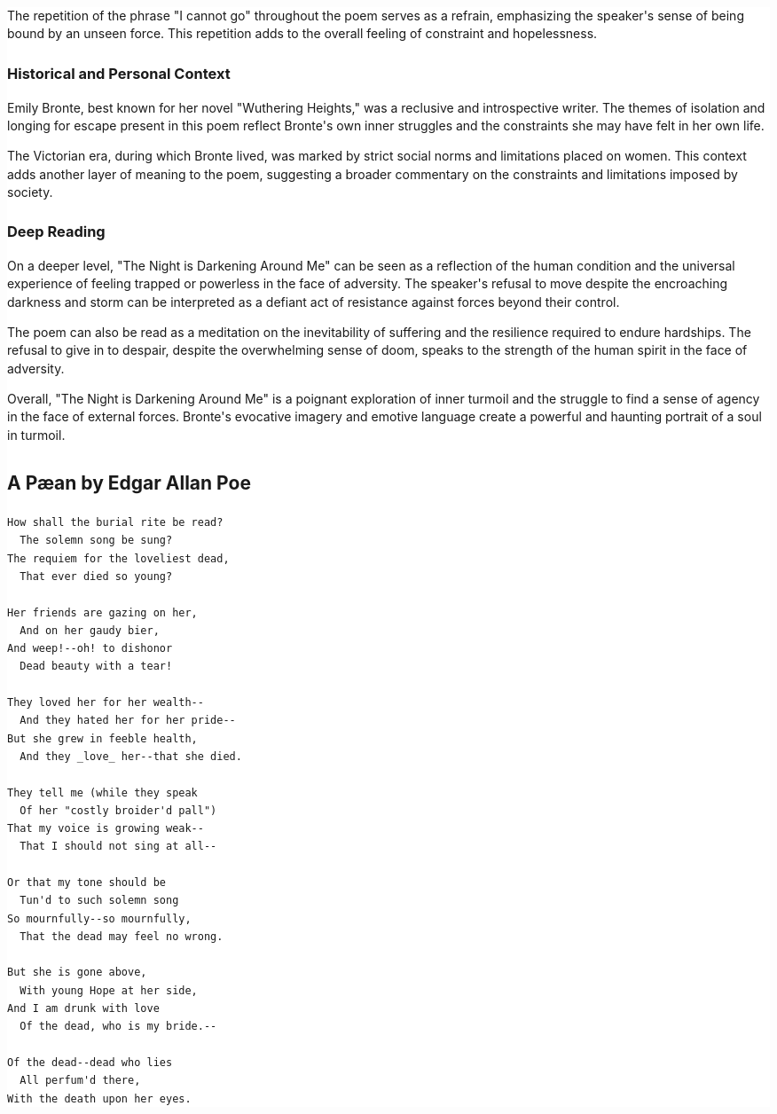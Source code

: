 The repetition of the phrase "I cannot go" throughout the poem serves as a refrain, emphasizing the speaker's sense of being bound by an unseen force. This repetition adds to the overall feeling of constraint and hopelessness.

### Historical and Personal Context

Emily Bronte, best known for her novel "Wuthering Heights," was a reclusive and introspective writer. The themes of isolation and longing for escape present in this poem reflect Bronte's own inner struggles and the constraints she may have felt in her own life.

The Victorian era, during which Bronte lived, was marked by strict social norms and limitations placed on women. This context adds another layer of meaning to the poem, suggesting a broader commentary on the constraints and limitations imposed by society.

### Deep Reading

On a deeper level, "The Night is Darkening Around Me" can be seen as a reflection of the human condition and the universal experience of feeling trapped or powerless in the face of adversity. The speaker's refusal to move despite the encroaching darkness and storm can be interpreted as a defiant act of resistance against forces beyond their control.

The poem can also be read as a meditation on the inevitability of suffering and the resilience required to endure hardships. The refusal to give in to despair, despite the overwhelming sense of doom, speaks to the strength of the human spirit in the face of adversity.

Overall, "The Night is Darkening Around Me" is a poignant exploration of inner turmoil and the struggle to find a sense of agency in the face of external forces. Bronte's evocative imagery and emotive language create a powerful and haunting portrait of a soul in turmoil.

## A Pæan by Edgar Allan Poe

```
How shall the burial rite be read?
  The solemn song be sung?
The requiem for the loveliest dead,
  That ever died so young?

Her friends are gazing on her,
  And on her gaudy bier,
And weep!--oh! to dishonor
  Dead beauty with a tear!

They loved her for her wealth--
  And they hated her for her pride--
But she grew in feeble health,
  And they _love_ her--that she died.

They tell me (while they speak
  Of her "costly broider'd pall")
That my voice is growing weak--
  That I should not sing at all--

Or that my tone should be
  Tun'd to such solemn song
So mournfully--so mournfully,
  That the dead may feel no wrong.

But she is gone above,
  With young Hope at her side,
And I am drunk with love
  Of the dead, who is my bride.--

Of the dead--dead who lies
  All perfum'd there,
With the death upon her eyes.
```